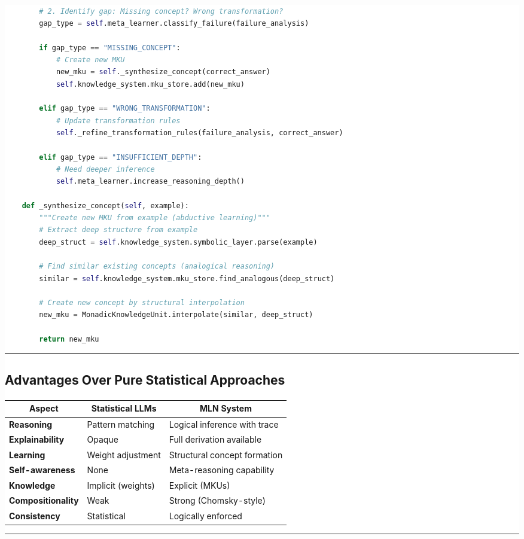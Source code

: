 ```python
        # 2. Identify gap: Missing concept? Wrong transformation?
        gap_type = self.meta_learner.classify_failure(failure_analysis)
        
        if gap_type == "MISSING_CONCEPT":
            # Create new MKU
            new_mku = self._synthesize_concept(correct_answer)
            self.knowledge_system.mku_store.add(new_mku)
            
        elif gap_type == "WRONG_TRANSFORMATION":
            # Update transformation rules
            self._refine_transformation_rules(failure_analysis, correct_answer)
            
        elif gap_type == "INSUFFICIENT_DEPTH":
            # Need deeper inference
            self.meta_learner.increase_reasoning_depth()
            
    def _synthesize_concept(self, example):
        """Create new MKU from example (abductive learning)"""
        # Extract deep structure from example
        deep_struct = self.knowledge_system.symbolic_layer.parse(example)
        
        # Find similar existing concepts (analogical reasoning)
        similar = self.knowledge_system.mku_store.find_analogous(deep_struct)
        
        # Create new concept by structural interpolation
        new_mku = MonadicKnowledgeUnit.interpolate(similar, deep_struct)
        
        return new_mku
```

---

## Advantages Over Pure Statistical Approaches

| Aspect | Statistical LLMs | MLN System |
|--------|------------------|------------|
| **Reasoning** | Pattern matching | Logical inference with trace |
| **Explainability** | Opaque | Full derivation available |
| **Learning** | Weight adjustment | Structural concept formation |
| **Self-awareness** | None | Meta-reasoning capability |
| **Knowledge** | Implicit (weights) | Explicit (MKUs) |
| **Compositionality** | Weak | Strong (Chomsky-style) |
| **Consistency** | Statistical | Logically enforced |

---
